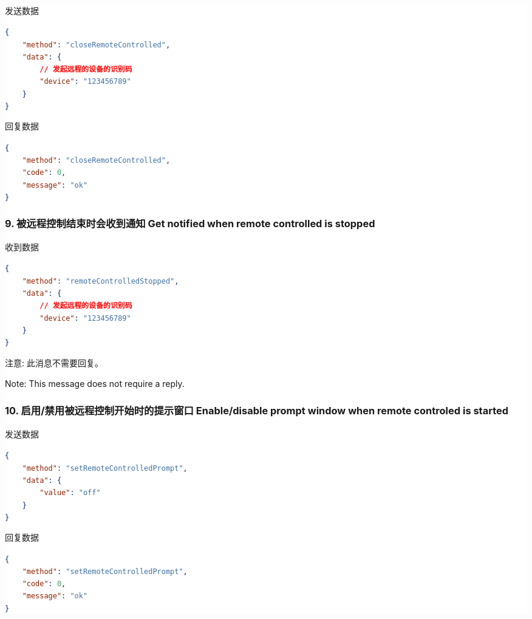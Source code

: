 发送数据
```json
{
    "method": "closeRemoteControlled",
    "data": {
        // 发起远程的设备的识别码
        "device": "123456789"
    }
}
```

回复数据
```json
{
    "method": "closeRemoteControlled",
    "code": 0,
    "message": "ok"
}
```

### 9. 被远程控制结束时会收到通知 Get notified when remote controlled is stopped

收到数据
```json
{
    "method": "remoteControlledStopped",
    "data": {
        // 发起远程的设备的识别码
        "device": "123456789"
    }
}
```

注意: 此消息不需要回复。

Note: This message does not require a reply.

### 10. 启用/禁用被远程控制开始时的提示窗口 Enable/disable prompt window when remote controled is started

发送数据
```json
{
    "method": "setRemoteControlledPrompt",
    "data": {
        "value": "off"
    }
}
```

回复数据
```json
{
    "method": "setRemoteControlledPrompt",
    "code": 0,
    "message": "ok"
}
```
